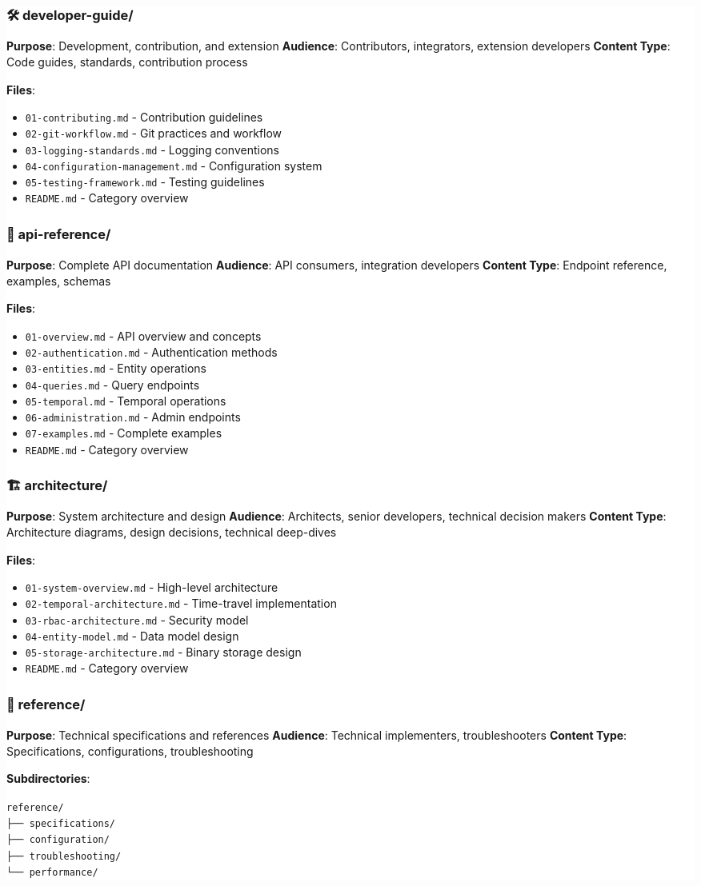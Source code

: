 ### 🛠️ developer-guide/
**Purpose**: Development, contribution, and extension
**Audience**: Contributors, integrators, extension developers
**Content Type**: Code guides, standards, contribution process

**Files**:
- `01-contributing.md` - Contribution guidelines
- `02-git-workflow.md` - Git practices and workflow
- `03-logging-standards.md` - Logging conventions
- `04-configuration-management.md` - Configuration system
- `05-testing-framework.md` - Testing guidelines
- `README.md` - Category overview

### 🔌 api-reference/
**Purpose**: Complete API documentation
**Audience**: API consumers, integration developers
**Content Type**: Endpoint reference, examples, schemas

**Files**:
- `01-overview.md` - API overview and concepts
- `02-authentication.md` - Authentication methods
- `03-entities.md` - Entity operations
- `04-queries.md` - Query endpoints
- `05-temporal.md` - Temporal operations
- `06-administration.md` - Admin endpoints
- `07-examples.md` - Complete examples
- `README.md` - Category overview

### 🏗️ architecture/
**Purpose**: System architecture and design
**Audience**: Architects, senior developers, technical decision makers
**Content Type**: Architecture diagrams, design decisions, technical deep-dives

**Files**:
- `01-system-overview.md` - High-level architecture
- `02-temporal-architecture.md` - Time-travel implementation
- `03-rbac-architecture.md` - Security model
- `04-entity-model.md` - Data model design
- `05-storage-architecture.md` - Binary storage design
- `README.md` - Category overview

### 📖 reference/
**Purpose**: Technical specifications and references
**Audience**: Technical implementers, troubleshooters
**Content Type**: Specifications, configurations, troubleshooting

**Subdirectories**:
```
reference/
├── specifications/
├── configuration/
├── troubleshooting/
└── performance/
```
